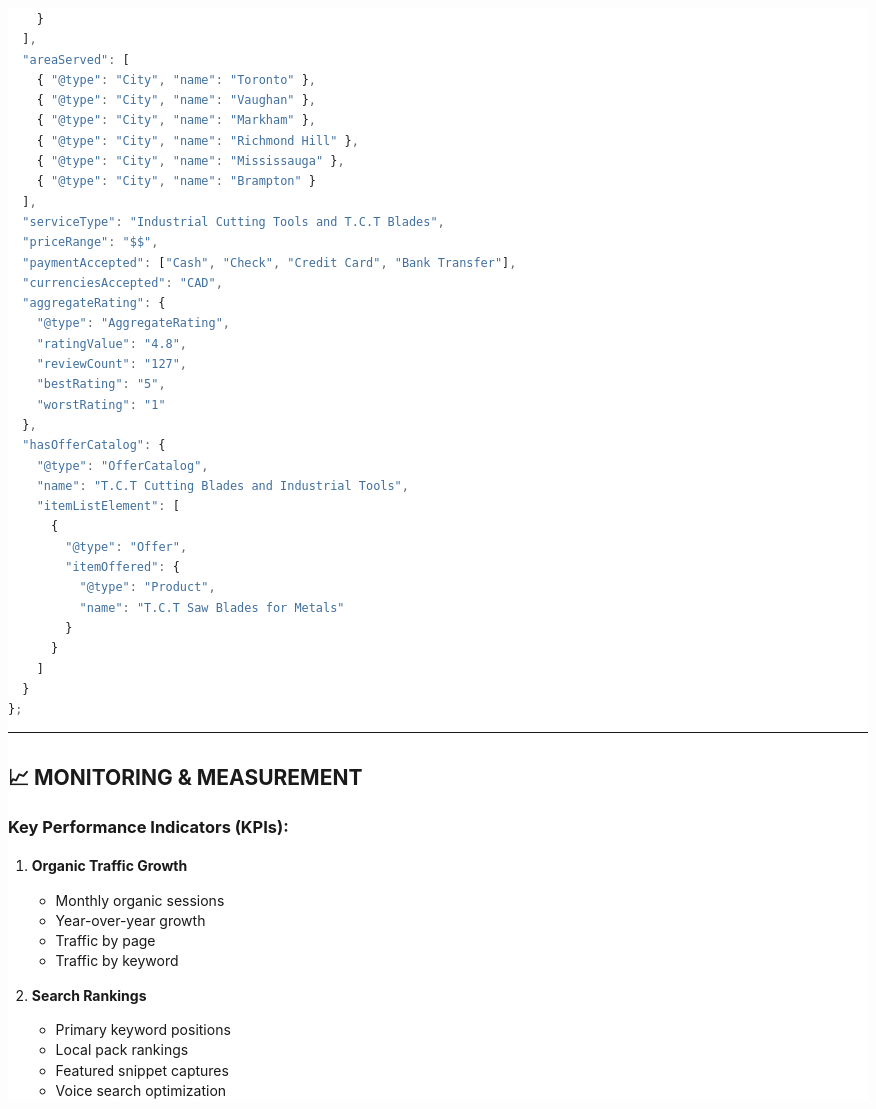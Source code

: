 ```jsx
    }
  ],
  "areaServed": [
    { "@type": "City", "name": "Toronto" },
    { "@type": "City", "name": "Vaughan" },
    { "@type": "City", "name": "Markham" },
    { "@type": "City", "name": "Richmond Hill" },
    { "@type": "City", "name": "Mississauga" },
    { "@type": "City", "name": "Brampton" }
  ],
  "serviceType": "Industrial Cutting Tools and T.C.T Blades",
  "priceRange": "$$",
  "paymentAccepted": ["Cash", "Check", "Credit Card", "Bank Transfer"],
  "currenciesAccepted": "CAD",
  "aggregateRating": {
    "@type": "AggregateRating",
    "ratingValue": "4.8",
    "reviewCount": "127",
    "bestRating": "5",
    "worstRating": "1"
  },
  "hasOfferCatalog": {
    "@type": "OfferCatalog",
    "name": "T.C.T Cutting Blades and Industrial Tools",
    "itemListElement": [
      {
        "@type": "Offer",
        "itemOffered": {
          "@type": "Product",
          "name": "T.C.T Saw Blades for Metals"
        }
      }
    ]
  }
};
```

---

## 📈 MONITORING & MEASUREMENT

### **Key Performance Indicators (KPIs):**

1. **Organic Traffic Growth**
   - Monthly organic sessions
   - Year-over-year growth
   - Traffic by page
   - Traffic by keyword

2. **Search Rankings**
   - Primary keyword positions
   - Local pack rankings
   - Featured snippet captures
   - Voice search optimization
